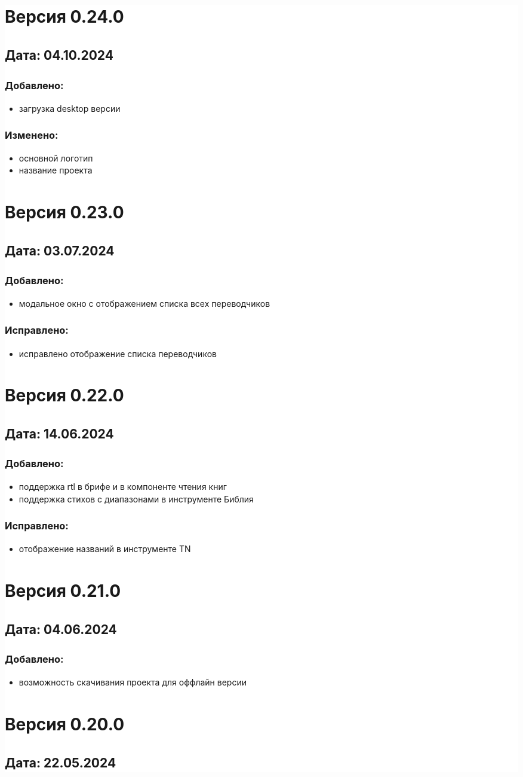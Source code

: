 # Версия 0.24.0
## Дата: 04.10.2024

### **Добавлено:**
- загрузка desktop версии

### **Изменено:**
- основной логотип
- название проекта

# Версия 0.23.0
## Дата: 03.07.2024

### **Добавлено:**
- модальное окно с отображением списка всех переводчиков

### **Исправлено:**
- исправлено отображение списка переводчиков

# Версия 0.22.0
## Дата: 14.06.2024

### **Добавлено:**
- поддержка rtl в брифе и в компоненте чтения книг
- поддержка стихов с диапазонами в инструменте Библия

### **Исправлено:**
- отображение названий в инструменте TN

# Версия 0.21.0
## Дата: 04.06.2024

### **Добавлено:**
- возможность скачивания проекта для оффлайн версии

# Версия 0.20.0
## Дата: 22.05.2024
